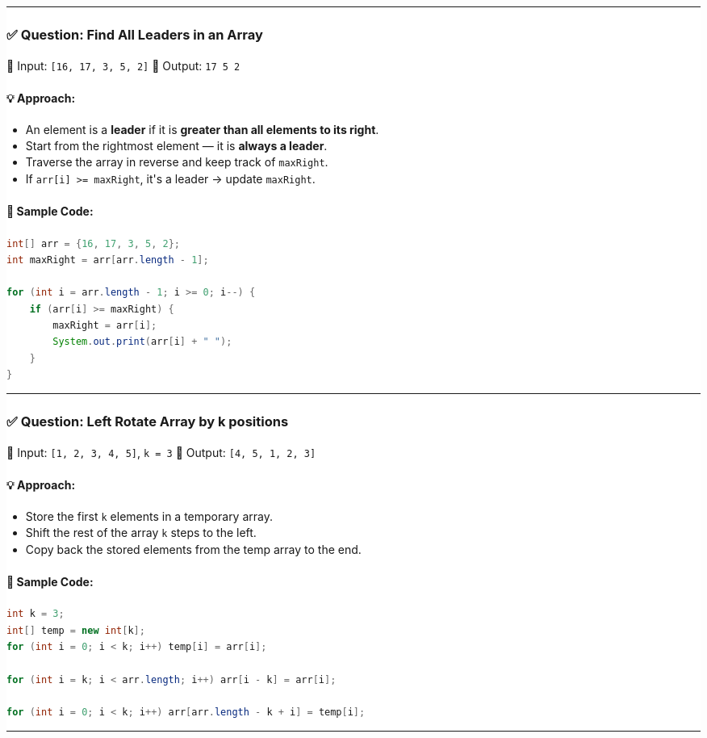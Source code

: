 
---

### ✅ Question: Find All Leaders in an Array

🧠 Input: `[16, 17, 3, 5, 2]`
🎯 Output: `17 5 2`

#### 💡 Approach:

* An element is a **leader** if it is **greater than all elements to its right**.
* Start from the rightmost element — it is **always a leader**.
* Traverse the array in reverse and keep track of `maxRight`.
* If `arr[i] >= maxRight`, it's a leader → update `maxRight`.

#### 🔁 Sample Code:

```java
int[] arr = {16, 17, 3, 5, 2};
int maxRight = arr[arr.length - 1];

for (int i = arr.length - 1; i >= 0; i--) {
    if (arr[i] >= maxRight) {
        maxRight = arr[i];
        System.out.print(arr[i] + " ");
    }
}
```


---

### ✅ Question: Left Rotate Array by k positions

🧠 Input: `[1, 2, 3, 4, 5]`, `k = 3`
🎯 Output: `[4, 5, 1, 2, 3]`

#### 💡 Approach:

* Store the first `k` elements in a temporary array.
* Shift the rest of the array `k` steps to the left.
* Copy back the stored elements from the temp array to the end.

#### 🔁 Sample Code:

```java
int k = 3;
int[] temp = new int[k];
for (int i = 0; i < k; i++) temp[i] = arr[i];

for (int i = k; i < arr.length; i++) arr[i - k] = arr[i];

for (int i = 0; i < k; i++) arr[arr.length - k + i] = temp[i];
```


---